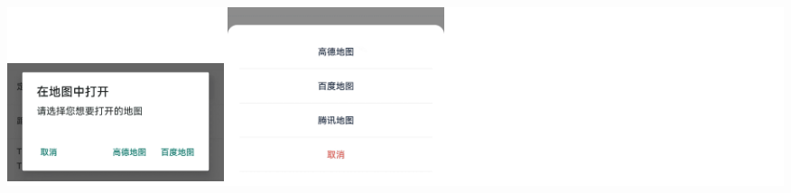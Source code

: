 <img src="./docs/example-zh1.png" alt="Example screenshot" width="240" />
<img src="./docs/example-zh2.png" alt="Example screenshot" width="240" />
</p>

